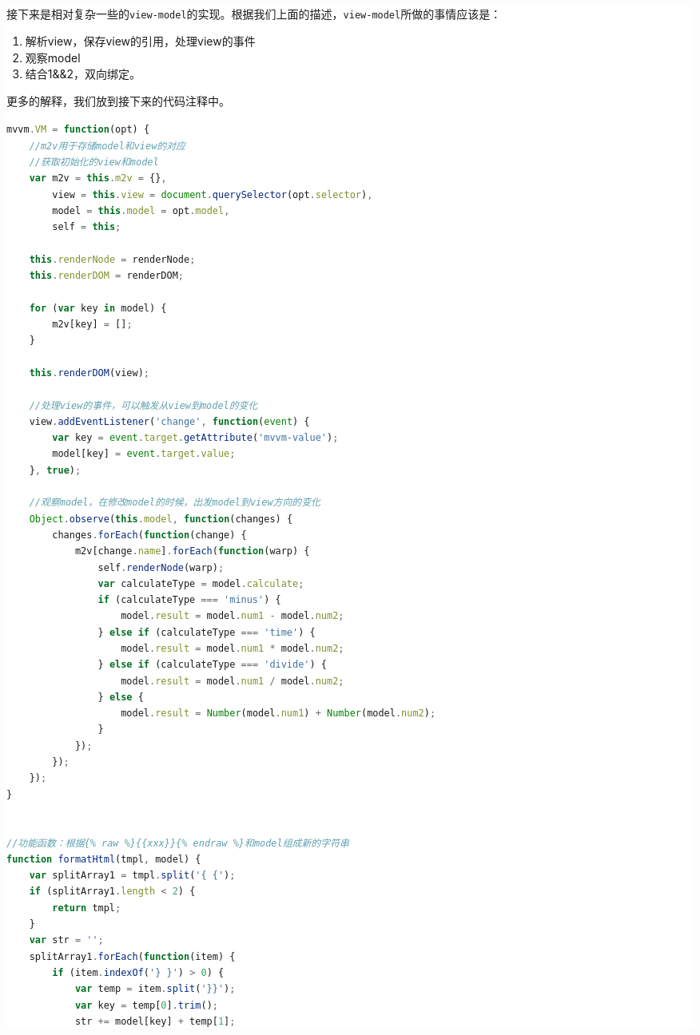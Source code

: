 接下来是相对复杂一些的`view-model`的实现。根据我们上面的描述，`view-model`所做的事情应该是：

1. 解析view，保存view的引用，处理view的事件
2. 观察model
3. 结合1&&2，双向绑定。

更多的解释，我们放到接下来的代码注释中。

```javascript View-Model in MVVM
mvvm.VM = function(opt) {
    //m2v用于存储model和view的对应
    //获取初始化的view和model
    var m2v = this.m2v = {},
        view = this.view = document.querySelector(opt.selector),
        model = this.model = opt.model,
        self = this;

    this.renderNode = renderNode;
    this.renderDOM = renderDOM;

    for (var key in model) {
        m2v[key] = [];
    }

    this.renderDOM(view);

    //处理view的事件，可以触发从view到model的变化
    view.addEventListener('change', function(event) {
        var key = event.target.getAttribute('mvvm-value');
        model[key] = event.target.value;
    }, true);

    //观察model，在修改model的时候，出发model到view方向的变化
    Object.observe(this.model, function(changes) {
        changes.forEach(function(change) {
            m2v[change.name].forEach(function(warp) {
                self.renderNode(warp);
                var calculateType = model.calculate;
                if (calculateType === 'minus') {
                    model.result = model.num1 - model.num2;
                } else if (calculateType === 'time') {
                    model.result = model.num1 * model.num2;
                } else if (calculateType === 'divide') {
                    model.result = model.num1 / model.num2;
                } else {
                    model.result = Number(model.num1) + Number(model.num2);
                }
            });
        });
    });
}


//功能函数：根据{% raw %}{{xxx}}{% endraw %}和model组成新的字符串
function formatHtml(tmpl, model) {
    var splitArray1 = tmpl.split('{ {');
    if (splitArray1.length < 2) {
        return tmpl;
    }
    var str = '';
    splitArray1.forEach(function(item) {
        if (item.indexOf('} }') > 0) {
            var temp = item.split('}}');
            var key = temp[0].trim();
            str += model[key] + temp[1];
```